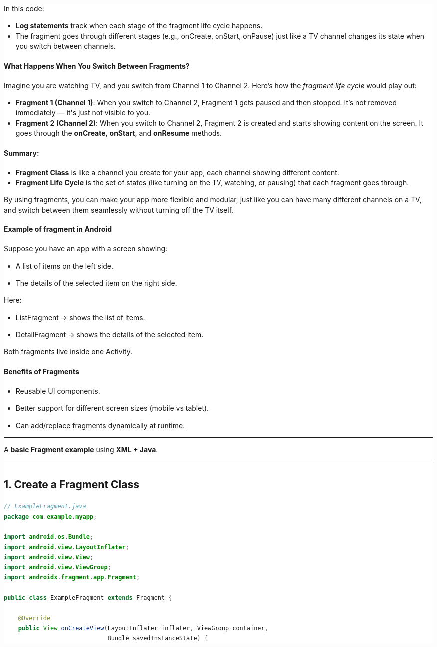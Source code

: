 In this code:
- **Log statements** track when each stage of the fragment life cycle happens.
- The fragment goes through different stages (e.g., onCreate, onStart, onPause) just like a TV channel changes its state when you switch between channels.

#### **What Happens When You Switch Between Fragments?**

Imagine you are watching TV, and you switch from Channel 1 to Channel 2. Here’s how the *fragment life cycle* would play out:

- **Fragment 1 (Channel 1)**: When you switch to Channel 2, Fragment 1 gets paused and then stopped. It’s not removed immediately — it's just not visible to you.
- **Fragment 2 (Channel 2)**: When you switch to Channel 2, Fragment 2 is created and starts showing content on the screen. It goes through the **onCreate**, **onStart**, and **onResume** methods.

#### **Summary**:

- **Fragment Class** is like a channel you create for your app, each channel showing different content.
- **Fragment Life Cycle** is the set of states (like turning on the TV, watching, or pausing) that each fragment goes through.

By using fragments, you can make your app more flexible and modular, just like you can have many different channels on a TV, and switch between them seamlessly without turning off the TV itself.

#### Example of fragment in Android

Suppose you have an app with a screen showing:

- A list of items on the left side.

- The details of the selected item on the right side.

Here:

- ListFragment → shows the list of items.

- DetailFragment → shows the details of the selected item.

Both fragments live inside one Activity.

#### Benefits of Fragments

- Reusable UI components.

- Better support for different screen sizes (mobile vs tablet).

- Can add/replace fragments dynamically at runtime.

_____________________________
A **basic Fragment example** using **XML + Java**.

---

## 1. Create a Fragment Class

```java
// ExampleFragment.java
package com.example.myapp;

import android.os.Bundle;
import android.view.LayoutInflater;
import android.view.View;
import android.view.ViewGroup;
import androidx.fragment.app.Fragment;

public class ExampleFragment extends Fragment {

    @Override
    public View onCreateView(LayoutInflater inflater, ViewGroup container,
                             Bundle savedInstanceState) {
```